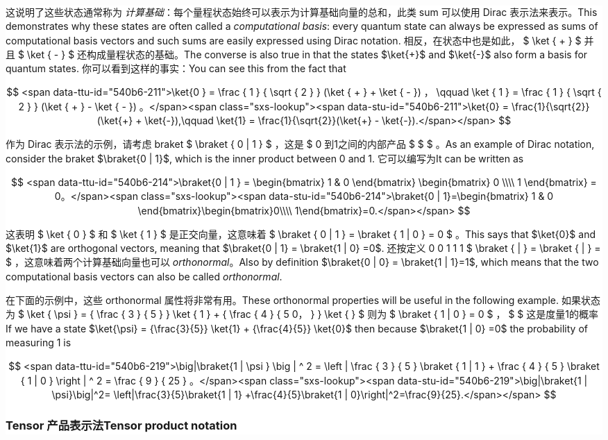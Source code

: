 <span data-ttu-id="540b6-208">这说明了这些状态通常称为 *计算基础*：每个量程状态始终可以表示为计算基础向量的总和，此类 sum 可以使用 Dirac 表示法来表示。</span><span class="sxs-lookup"><span data-stu-id="540b6-208">This demonstrates why these states are often called a *computational basis*: every quantum state can always be expressed as sums of computational basis vectors and such sums are easily expressed using Dirac notation.</span></span>  <span data-ttu-id="540b6-209">相反，在状态中也是如此， $ \ket { + } $ 并且 $ \ket { - } $ 还构成量程状态的基础。</span><span class="sxs-lookup"><span data-stu-id="540b6-209">The converse is also true in that the states $\ket{+}$ and $\ket{-}$ also form a basis for quantum states.</span></span>  <span data-ttu-id="540b6-210">你可以看到这样的事实：</span><span class="sxs-lookup"><span data-stu-id="540b6-210">You can see this from the fact that</span></span>

$$
<span data-ttu-id="540b6-211">\ket{0 } = \frac { 1 } { \sqrt { 2 } } (\ket { + }  +  \ket { - }) ， \qquad \ket { 1 } = \frac { 1 } { \sqrt { 2 } } (\ket { + }  -  \ket { - }) 。</span><span class="sxs-lookup"><span data-stu-id="540b6-211">\ket{0} = \frac{1}{\sqrt{2}}(\ket{+} + \ket{-}),\qquad \ket{1} = \frac{1}{\sqrt{2}}(\ket{+} - \ket{-}).</span></span>
$$

<span data-ttu-id="540b6-212">作为 Dirac 表示法的示例，请考虑 braket $ \braket { 0 | 1 } $ ，这是 $ 0 到1之间的内部产品 $ $ $ 。</span><span class="sxs-lookup"><span data-stu-id="540b6-212">As an example of Dirac notation, consider the braket $\braket{0 | 1}$, which is the inner product between $0$ and $1$.</span></span>  <span data-ttu-id="540b6-213">它可以编写为</span><span class="sxs-lookup"><span data-stu-id="540b6-213">It can be written as</span></span> 

$$
<span data-ttu-id="540b6-214">\braket{0 | 1 } = \begin{bmatrix} 1 & 0 \end{bmatrix} \begin{bmatrix} 0 \\\\ 1 \end{bmatrix} = 0。</span><span class="sxs-lookup"><span data-stu-id="540b6-214">\braket{0 | 1}=\begin{bmatrix} 1 & 0 \end{bmatrix}\begin{bmatrix}0\\\\ 1\end{bmatrix}=0.</span></span>
$$

<span data-ttu-id="540b6-215">这表明 $ \ket { 0 } $ 和 $ \ket { 1 } $ 是正交向量，这意味着 $ \braket { 0 | 1 } = \braket { 1 | 0 } = 0 $ 。</span><span class="sxs-lookup"><span data-stu-id="540b6-215">This says that $\ket{0}$ and $\ket{1}$ are orthogonal vectors, meaning that $\braket{0 | 1} = \braket{1 | 0} =0$.</span></span>  <span data-ttu-id="540b6-216">还按定义 0 0 1 1 1 $ \braket { | } = \braket { | } = $ ，这意味着两个计算基础向量也可以 *orthonormal*。</span><span class="sxs-lookup"><span data-stu-id="540b6-216">Also by definition $\braket{0 | 0} = \braket{1 | 1}=1$, which means that the two computational basis vectors can also be called *orthonormal*.</span></span>

<span data-ttu-id="540b6-217">在下面的示例中，这些 orthonormal 属性将非常有用。</span><span class="sxs-lookup"><span data-stu-id="540b6-217">These orthonormal properties will be useful in the following example.</span></span> <span data-ttu-id="540b6-218">如果状态为 $ \ket { \psi } = { \frac { 3 } { 5 } } \ket { 1 }  +  { \frac { 4 } { 5 0， } } \ket { } $ 则为 $ \braket { 1 | 0 } = 0 $ ， $ $ 这是度量1的概率</span><span class="sxs-lookup"><span data-stu-id="540b6-218">If we have a state $\ket{\psi} = {\frac{3}{5}} \ket{1} + {\frac{4}{5}} \ket{0}$ then because $\braket{1 | 0} =0$ the probability of measuring $1$ is</span></span> 

$$
<span data-ttu-id="540b6-219">\big|\braket{1 | \psi } \big | ^ 2 = \left | \frac { 3 } { 5 } \braket { 1 | 1 }  + \frac { 4 } { 5 } \braket { 1 | 0 } \right | ^ 2 = \frac { 9 } { 25 } 。</span><span class="sxs-lookup"><span data-stu-id="540b6-219">\big|\braket{1 | \psi}\big|^2= \left|\frac{3}{5}\braket{1 | 1} +\frac{4}{5}\braket{1 | 0}\right|^2=\frac{9}{25}.</span></span>
$$

### <a name="tensor-product-notation"></a><span data-ttu-id="540b6-220">Tensor 产品表示法</span><span class="sxs-lookup"><span data-stu-id="540b6-220">Tensor product notation</span></span>
